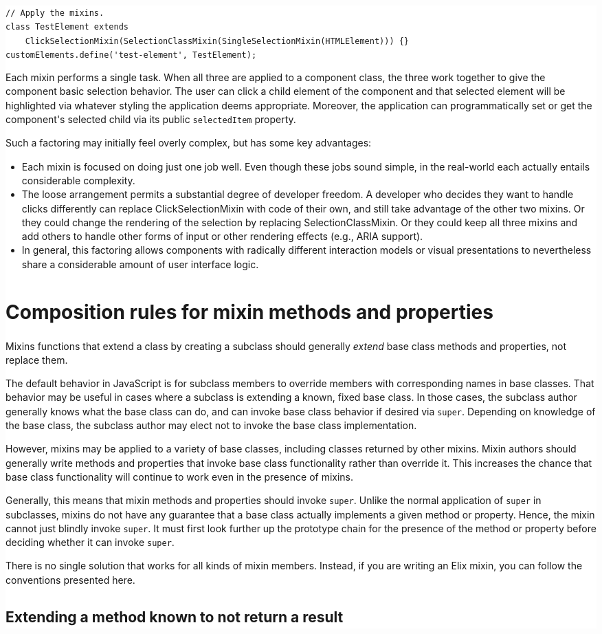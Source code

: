     // Apply the mixins.
    class TestElement extends
        ClickSelectionMixin(SelectionClassMixin(SingleSelectionMixin(HTMLElement))) {}
    customElements.define('test-element', TestElement);

Each mixin performs a single task. When all three are applied to a component class, the three work together to give the component basic selection behavior. The user can click a child element of the component and that selected element will be highlighted via whatever styling the application deems appropriate. Moreover, the application can programmatically set or get the component's selected child via its public `selectedItem` property.

Such a factoring may initially feel overly complex, but has some key advantages:

* Each mixin is focused on doing just one job well. Even though these jobs
  sound simple, in the real-world each actually entails considerable complexity.
* The loose arrangement permits a substantial degree of developer freedom. A
  developer who decides they want to handle clicks differently can replace
  ClickSelectionMixin with code of their own, and still take advantage of the
  other two mixins. Or they could change the rendering of the selection by
  replacing SelectionClassMixin. Or they could keep all three mixins and add
  others to handle other forms of input or other rendering effects (e.g., ARIA
  support).
* In general, this factoring allows components with radically different
  interaction models or visual presentations to nevertheless share a
  considerable amount of user interface logic.


# Composition rules for mixin methods and properties

Mixins functions that extend a class by creating a subclass should generally
*extend* base class methods and properties, not replace them.

The default behavior in JavaScript is for subclass members to override members with corresponding names in base classes. That behavior may be useful in cases where a subclass is extending a known, fixed base class. In those cases, the subclass author generally knows what the base class can do, and can invoke base class behavior if desired via `super`. Depending on knowledge of the base class, the subclass author may elect not to invoke the base class implementation.

However, mixins may be applied to a variety of base classes, including classes returned by other mixins. Mixin authors should generally write methods and properties that invoke base class functionality rather than override it. This increases the chance that base class functionality will continue to work even in the presence of mixins.

Generally, this means that mixin methods and properties should invoke `super`. Unlike the normal application of `super` in subclasses, mixins do not have any guarantee that a base class actually implements a given method or property. Hence, the mixin cannot just blindly invoke `super`. It must first look further up the prototype chain for the presence of the method or property before deciding whether it can invoke `super`.

There is no single solution that works for all kinds of mixin members. Instead, if you are writing an Elix mixin, you can follow the conventions presented here.


## Extending a method known to not return a result
